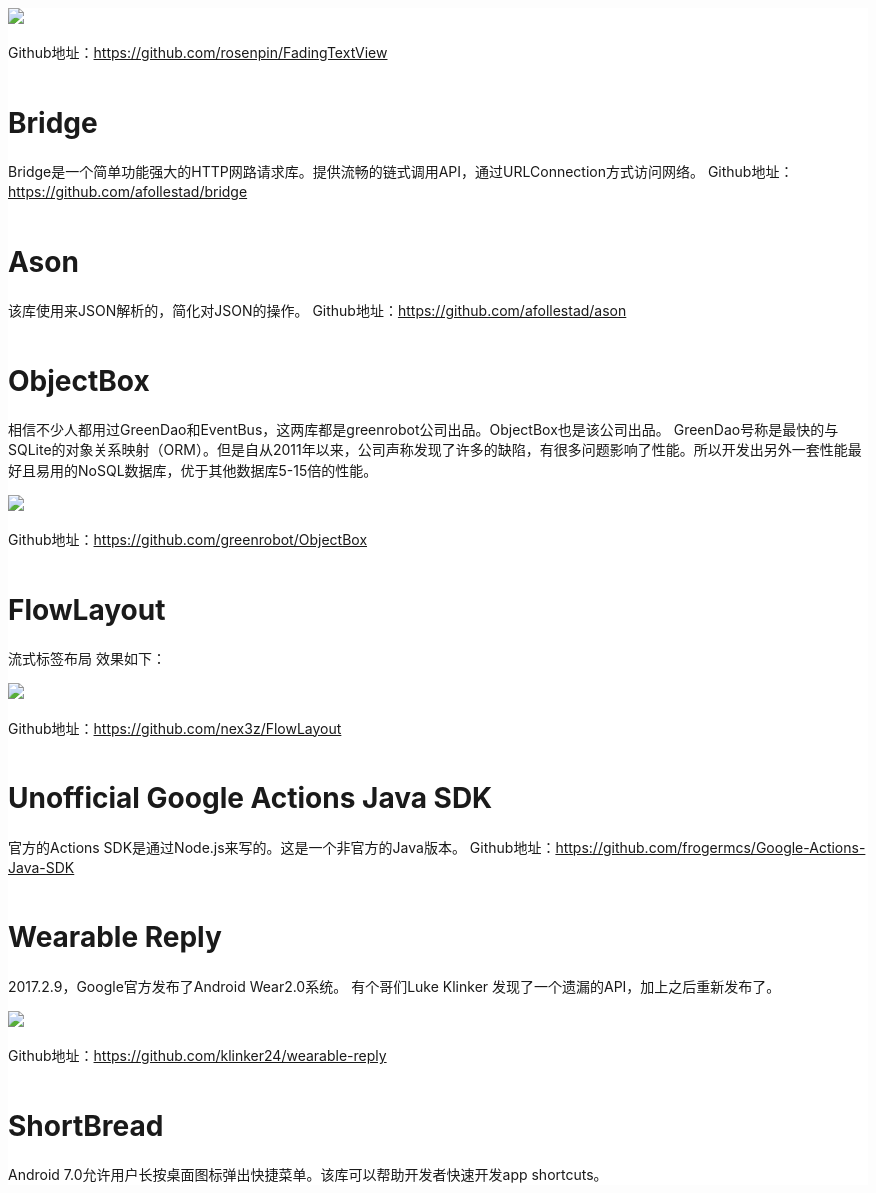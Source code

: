![](http://img.blog.csdn.net/20170219194725872?watermark/2/text/aHR0cDovL2Jsb2cuY3Nkbi5uZXQvY3JhenkxMjM1/font/5a6L5L2T/fontsize/400/fill/I0JBQkFCMA==/dissolve/70/gravity/SouthEast)

Github地址：https://github.com/rosenpin/FadingTextView

# Bridge
Bridge是一个简单功能强大的HTTP网路请求库。提供流畅的链式调用API，通过URLConnection方式访问网络。
Github地址：https://github.com/afollestad/bridge

# Ason
该库使用来JSON解析的，简化对JSON的操作。
Github地址：https://github.com/afollestad/ason

# ObjectBox
相信不少人都用过GreenDao和EventBus，这两库都是greenrobot公司出品。ObjectBox也是该公司出品。
GreenDao号称是最快的与SQLite的对象关系映射（ORM）。但是自从2011年以来，公司声称发现了许多的缺陷，有很多问题影响了性能。所以开发出另外一套性能最好且易用的NoSQL数据库，优于其他数据库5-15倍的性能。

![](http://img.blog.csdn.net/20170219195413355?watermark/2/text/aHR0cDovL2Jsb2cuY3Nkbi5uZXQvY3JhenkxMjM1/font/5a6L5L2T/fontsize/400/fill/I0JBQkFCMA==/dissolve/70/gravity/SouthEast)

Github地址：https://github.com/greenrobot/ObjectBox

# FlowLayout
流式标签布局
效果如下：

![](http://img.blog.csdn.net/20170219195759526?watermark/2/text/aHR0cDovL2Jsb2cuY3Nkbi5uZXQvY3JhenkxMjM1/font/5a6L5L2T/fontsize/400/fill/I0JBQkFCMA==/dissolve/70/gravity/SouthEast)

Github地址：https://github.com/nex3z/FlowLayout

# Unofficial Google Actions Java SDK
官方的Actions SDK是通过Node.js来写的。这是一个非官方的Java版本。
Github地址：https://github.com/frogermcs/Google-Actions-Java-SDK

# Wearable Reply
2017.2.9，Google官方发布了Android Wear2.0系统。
有个哥们Luke Klinker 发现了一个遗漏的API，加上之后重新发布了。

![](http://img.blog.csdn.net/20170219200123968?watermark/2/text/aHR0cDovL2Jsb2cuY3Nkbi5uZXQvY3JhenkxMjM1/font/5a6L5L2T/fontsize/400/fill/I0JBQkFCMA==/dissolve/70/gravity/SouthEast)

Github地址：https://github.com/klinker24/wearable-reply

# ShortBread
Android 7.0允许用户长按桌面图标弹出快捷菜单。该库可以帮助开发者快速开发app shortcuts。
